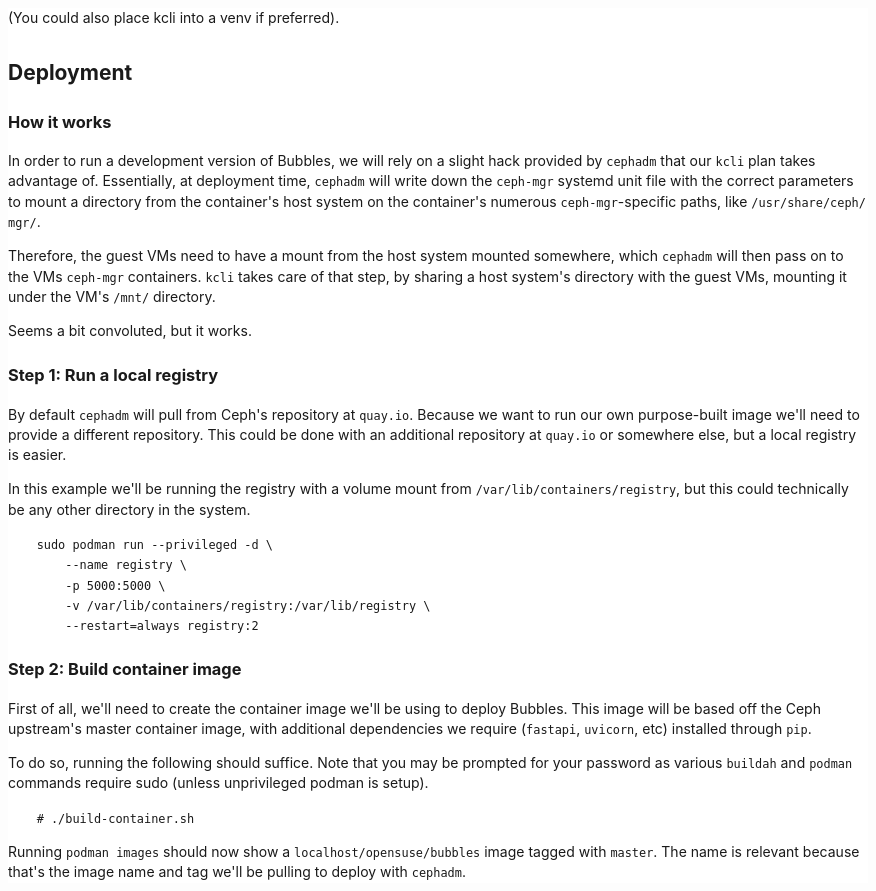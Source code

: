 (You could also place kcli into a venv if preferred).

## Deployment

### How it works

In order to run a development version of Bubbles, we will rely on a slight hack
provided by `cephadm` that our `kcli` plan takes advantage of. Essentially, at
deployment time, `cephadm` will write down the `ceph-mgr` systemd unit file with
the correct parameters to mount a directory from the container's host system on
the container's numerous `ceph-mgr`-specific paths, like `/usr/share/ceph/mgr/`.

Therefore, the guest VMs need to have a mount from the host system mounted
somewhere, which `cephadm` will then pass on to the VMs `ceph-mgr` containers.
`kcli` takes care of that step, by sharing a host system's directory with the
guest VMs, mounting it under the VM's `/mnt/` directory.

Seems a bit convoluted, but it works.


### Step 1: Run a local registry

By default `cephadm` will pull from Ceph's repository at `quay.io`. Because we
want to run our own purpose-built image we'll need to provide a different
repository. This could be done with an additional repository at `quay.io` or
somewhere else, but a local registry is easier.

In this example we'll be running the registry with a volume mount from
`/var/lib/containers/registry`, but this could technically be any other
directory in the system.

```
    sudo podman run --privileged -d \
        --name registry \
        -p 5000:5000 \
        -v /var/lib/containers/registry:/var/lib/registry \
        --restart=always registry:2
```

### Step 2: Build container image

First of all, we'll need to create the container image we'll be using to deploy
Bubbles. This image will be based off the Ceph upstream's master container
image, with additional dependencies we require (`fastapi`, `uvicorn`, etc)
installed through `pip`.

To do so, running the following should suffice. Note that you may be prompted
for your password as various `buildah` and `podman` commands require sudo
(unless unprivileged podman is setup).

```
    # ./build-container.sh
```

Running `podman images` should now show a `localhost/opensuse/bubbles` image
tagged with `master`. The name is relevant because that's the image name and
tag we'll be pulling to deploy with `cephadm`.
